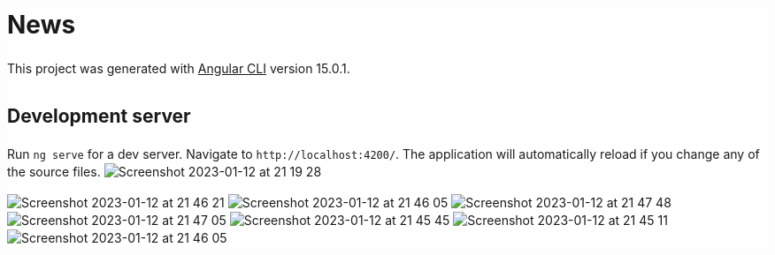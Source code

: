 # News

This project was generated with [Angular CLI](https://github.com/angular/angular-cli) version 15.0.1.

## Development server
Run `ng serve` for a dev server. Navigate to `http://localhost:4200/`. The application will automatically reload if you change any of the source files.
<img width="1028" alt="Screenshot 2023-01-12 at 21 19 28" src="https://user-images.githubusercontent.com/42031285/212153247-e014fd6a-f927-4bde-bd21-12ebe4caacbc.png">

<img width="1281" alt="Screenshot 2023-01-12 at 21 46 21" src="https://user-images.githubusercontent.com/42031285/212153154-8c2b3b8a-dbb5-48f4-b8ac-1460311e684f.png">
<img width="1281" alt="Screenshot 2023-01-12 at 21 46 05" src="https://user-images.githubusercontent.com/42031285/212153171-d349e29c-e56e-4671-a066-570c8f875191.png">
<img width="1281" alt="Screenshot 2023-01-12 at 21 47 48" src="https://user-images.githubusercontent.com/42031285/212153187-9e775e9d-d82e-41f7-9346-a4314d71fccd.png">
<img width="1281" alt="Screenshot 2023-01-12 at 21 47 05" src="https://user-images.githubusercontent.com/42031285/212153203-d1fcedd4-30d7-4400-a126-4ed9dadb2414.png">
<img width="1281" alt="Screenshot 2023-01-12 at 21 45 45" src="https://user-images.githubusercontent.com/42031285/212153210-7d5ade43-c7b4-413d-ab23-eacaafe25d65.png">
<img width="1281" alt="Screenshot 2023-01-12 at 21 45 11" src="https://user-images.githubusercontent.com/42031285/212153220-ab1b6330-6680-4220-9653-6c94a20fb154.png">
<img width="1281" alt="Screenshot 2023-01-12 at 21 46 05" src="https://user-images.githubusercontent.com/42031285/212153280-7de073d2-5ff8-49a0-af70-fe09134d1eb7.png">
